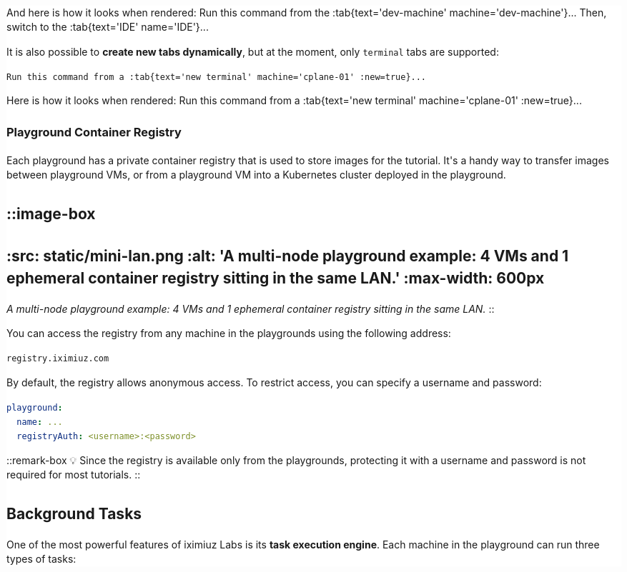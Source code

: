 And here is how it looks when rendered:
Run this command from the :tab{text='dev-machine' machine='dev-machine'}...
Then, switch to the :tab{text='IDE' name='IDE'}...

It is also possible to **create new tabs dynamically**, but at the moment, only `terminal` tabs are supported:

```markdown
Run this command from a :tab{text='new terminal' machine='cplane-01' :new=true}...
```

Here is how it looks when rendered:
Run this command from a :tab{text='new terminal' machine='cplane-01' :new=true}...

### Playground Container Registry

Each playground has a private container registry that is used to store images for the tutorial.
It's a handy way to transfer images between playground VMs, or from a playground VM into a Kubernetes cluster deployed in the playground.

::image-box
---
:src: __static__/mini-lan.png
:alt: 'A multi-node playground example: 4 VMs and 1 ephemeral container registry sitting in the same LAN.'
:max-width: 600px
---

_A multi-node playground example: 4 VMs and 1 ephemeral container registry sitting in the same LAN._
::

You can access the registry from any machine in the playgrounds using the following address:

```
registry.iximiuz.com
```

By default, the registry allows anonymous access.
To restrict access, you can specify a username and password:

```yaml
playground:
  name: ...
  registryAuth: <username>:<password>
```

::remark-box
💡 Since the registry is available only from the playgrounds,
protecting it with a username and password is not required for most tutorials.
::


## Background Tasks

One of the most powerful features of iximiuz Labs is its **task execution engine**.
Each machine in the playground can run three types of tasks:
